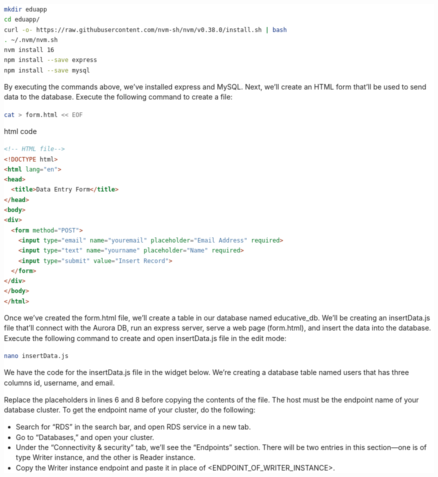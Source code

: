 ```bash
mkdir eduapp
cd eduapp/
curl -o- https://raw.githubusercontent.com/nvm-sh/nvm/v0.38.0/install.sh | bash
. ~/.nvm/nvm.sh
nvm install 16
npm install --save express
npm install --save mysql
```
By executing the commands above, we’ve installed express and MySQL. Next, we’ll create an HTML form that’ll be used to send data to the database. Execute the following command to create a file:

```bash
cat > form.html << EOF
```
html code

```html
<!-- HTML file-->
<!DOCTYPE html>
<html lang="en"> 
<head>
  <title>Data Entry Form</title>
</head>
<body>
<div>
  <form method="POST">
    <input type="email" name="youremail" placeholder="Email Address" required>
    <input type="text" name="yourname" placeholder="Name" required>
    <input type="submit" value="Insert Record">
  </form>
</div>
</body>
</html>
```
Once we’ve created the form.html file, we’ll create a table in our database named educative_db. We’ll be creating an insertData.js file that’ll connect with the Aurora DB, run an express server, serve a web page (form.html), and insert the data into the database. Execute the following command to create and open insertData.js file in the edit mode:

```bash
nano insertData.js
```

We have the code for the insertData.js file in the widget below. We’re creating a database table named users that has three columns id, username, and email.

Replace the placeholders in lines 6 and 8 before copying the contents of the file. The host must be the endpoint name of your database cluster. To get the endpoint name of your cluster, do the following:

- Search for “RDS” in the search bar, and open RDS service in a new tab.
- Go to “Databases,” and open your cluster.
- Under the “Connectivity & security” tab, we’ll see the “Endpoints” section. There will be two entries in this section—one is of type Writer instance, and the other is Reader instance.
- Copy the Writer instance endpoint and paste it in place of <ENDPOINT_OF_WRITER_INSTANCE>.

